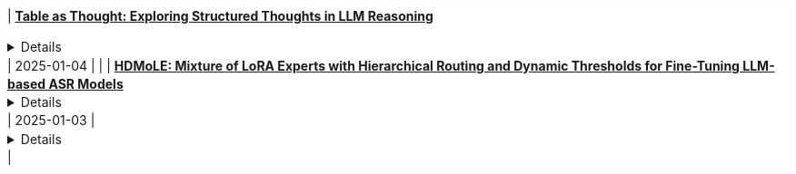 | **[Table as Thought: Exploring Structured Thoughts in LLM Reasoning](http://arxiv.org/abs/2501.02152v1)**<details></details> | 2025-01-04 |  |
| **[HDMoLE: Mixture of LoRA Experts with Hierarchical Routing and Dynamic Thresholds for Fine-Tuning LLM-based ASR Models](http://arxiv.org/abs/2409.19878v3)**<details></details> | 2025-01-03 | <details></details> |

